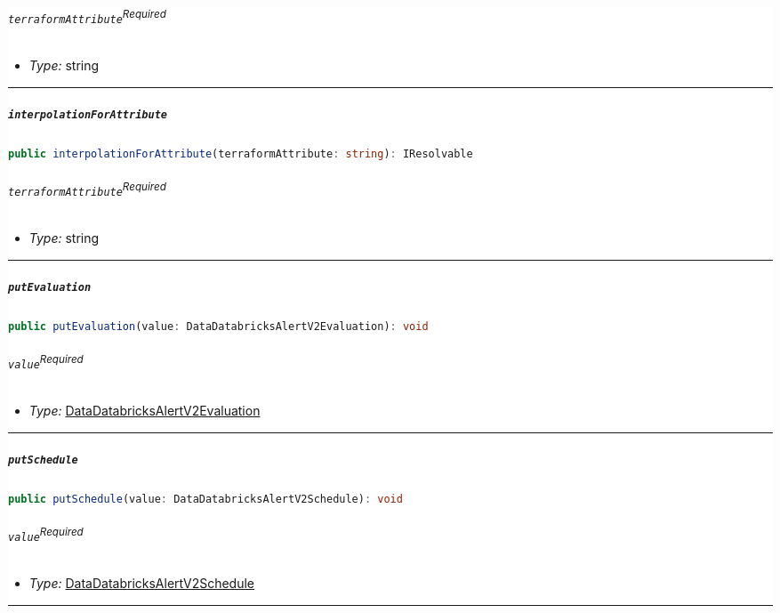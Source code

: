###### `terraformAttribute`<sup>Required</sup> <a name="terraformAttribute" id="@cdktf/provider-databricks.dataDatabricksAlertV2.DataDatabricksAlertV2.getStringMapAttribute.parameter.terraformAttribute"></a>

- *Type:* string

---

##### `interpolationForAttribute` <a name="interpolationForAttribute" id="@cdktf/provider-databricks.dataDatabricksAlertV2.DataDatabricksAlertV2.interpolationForAttribute"></a>

```typescript
public interpolationForAttribute(terraformAttribute: string): IResolvable
```

###### `terraformAttribute`<sup>Required</sup> <a name="terraformAttribute" id="@cdktf/provider-databricks.dataDatabricksAlertV2.DataDatabricksAlertV2.interpolationForAttribute.parameter.terraformAttribute"></a>

- *Type:* string

---

##### `putEvaluation` <a name="putEvaluation" id="@cdktf/provider-databricks.dataDatabricksAlertV2.DataDatabricksAlertV2.putEvaluation"></a>

```typescript
public putEvaluation(value: DataDatabricksAlertV2Evaluation): void
```

###### `value`<sup>Required</sup> <a name="value" id="@cdktf/provider-databricks.dataDatabricksAlertV2.DataDatabricksAlertV2.putEvaluation.parameter.value"></a>

- *Type:* <a href="#@cdktf/provider-databricks.dataDatabricksAlertV2.DataDatabricksAlertV2Evaluation">DataDatabricksAlertV2Evaluation</a>

---

##### `putSchedule` <a name="putSchedule" id="@cdktf/provider-databricks.dataDatabricksAlertV2.DataDatabricksAlertV2.putSchedule"></a>

```typescript
public putSchedule(value: DataDatabricksAlertV2Schedule): void
```

###### `value`<sup>Required</sup> <a name="value" id="@cdktf/provider-databricks.dataDatabricksAlertV2.DataDatabricksAlertV2.putSchedule.parameter.value"></a>

- *Type:* <a href="#@cdktf/provider-databricks.dataDatabricksAlertV2.DataDatabricksAlertV2Schedule">DataDatabricksAlertV2Schedule</a>

---